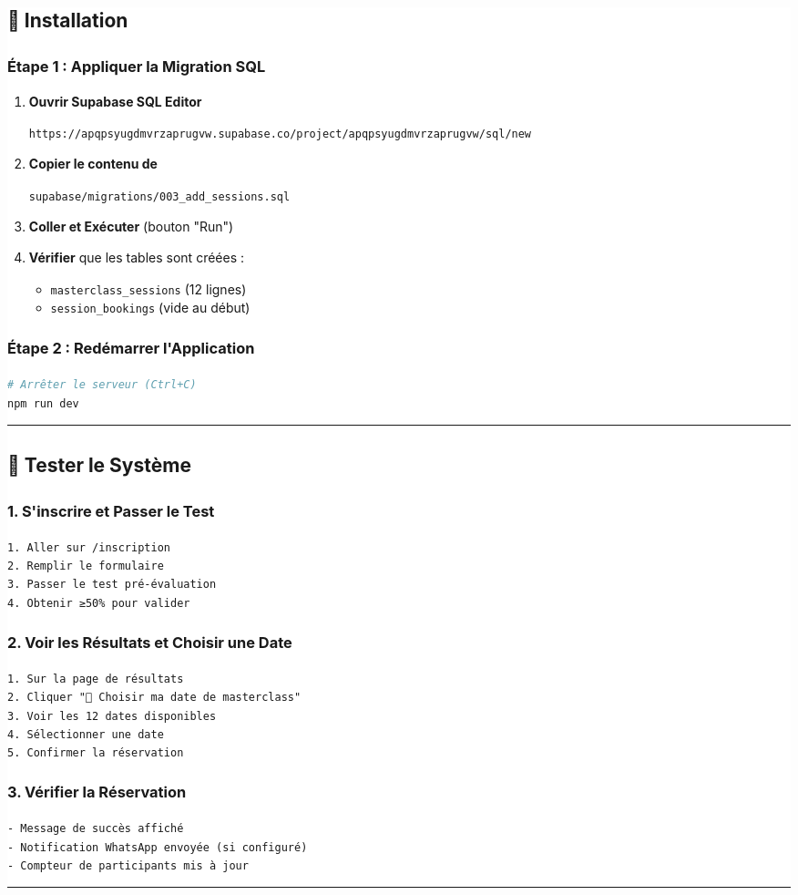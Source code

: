 
## 🚀 Installation

### Étape 1 : Appliquer la Migration SQL

1. **Ouvrir Supabase SQL Editor**
   ```
   https://apqpsyugdmvrzaprugvw.supabase.co/project/apqpsyugdmvrzaprugvw/sql/new
   ```

2. **Copier le contenu de**
   ```
   supabase/migrations/003_add_sessions.sql
   ```

3. **Coller et Exécuter** (bouton "Run")

4. **Vérifier** que les tables sont créées :
   - `masterclass_sessions` (12 lignes)
   - `session_bookings` (vide au début)

### Étape 2 : Redémarrer l'Application

```bash
# Arrêter le serveur (Ctrl+C)
npm run dev
```

---

## 🧪 Tester le Système

### 1. S'inscrire et Passer le Test
```
1. Aller sur /inscription
2. Remplir le formulaire
3. Passer le test pré-évaluation
4. Obtenir ≥50% pour valider
```

### 2. Voir les Résultats et Choisir une Date
```
1. Sur la page de résultats
2. Cliquer "📅 Choisir ma date de masterclass"
3. Voir les 12 dates disponibles
4. Sélectionner une date
5. Confirmer la réservation
```

### 3. Vérifier la Réservation
```
- Message de succès affiché
- Notification WhatsApp envoyée (si configuré)
- Compteur de participants mis à jour
```

---